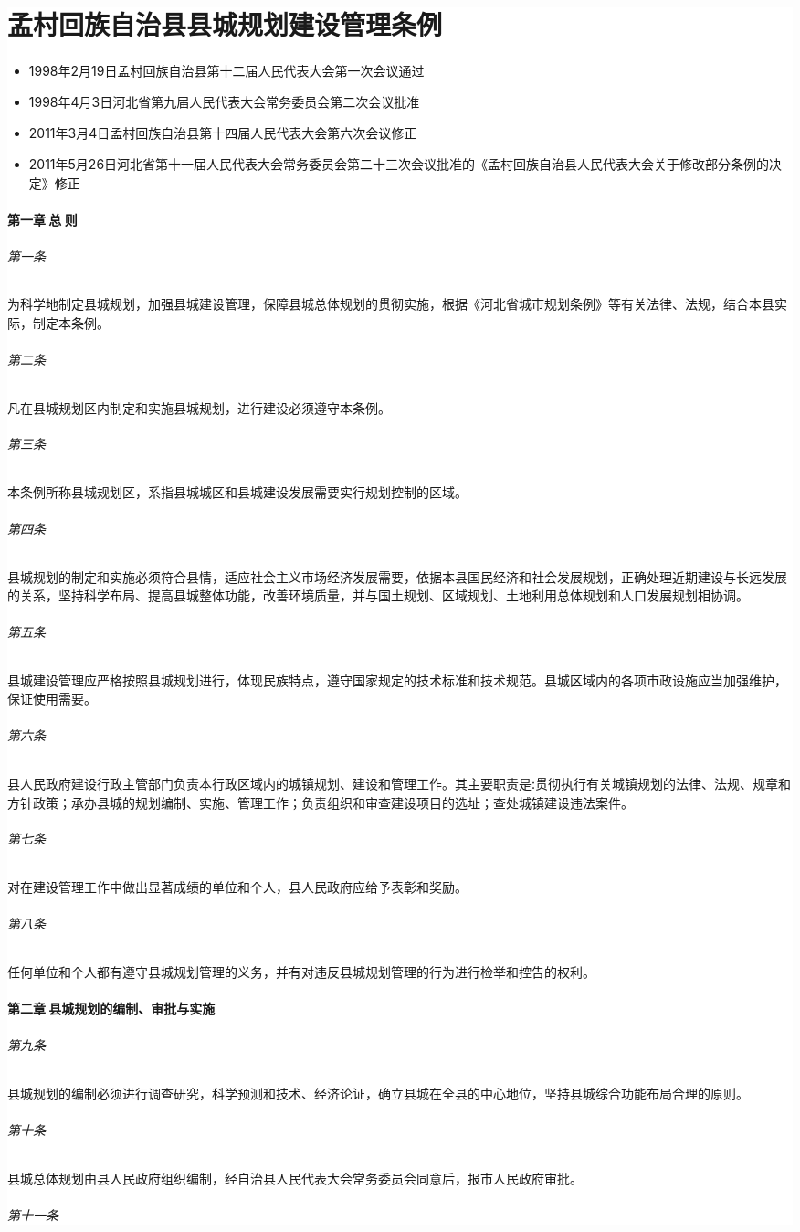 # 孟村回族自治县县城规划建设管理条例

- 1998年2月19日孟村回族自治县第十二届人民代表大会第一次会议通过

- 1998年4月3日河北省第九届人民代表大会常务委员会第二次会议批准

- 2011年3月4日孟村回族自治县第十四届人民代表大会第六次会议修正

- 2011年5月26日河北省第十一届人民代表大会常务委员会第二十三次会议批准的《孟村回族自治县人民代表大会关于修改部分条例的决定》修正



#### 第一章 总 则

###### 第一条

为科学地制定县城规划，加强县城建设管理，保障县城总体规划的贯彻实施，根据《河北省城市规划条例》等有关法律、法规，结合本县实际，制定本条例。

###### 第二条

凡在县城规划区内制定和实施县城规划，进行建设必须遵守本条例。

###### 第三条

本条例所称县城规划区，系指县城城区和县城建设发展需要实行规划控制的区域。

###### 第四条

县城规划的制定和实施必须符合县情，适应社会主义市场经济发展需要，依据本县国民经济和社会发展规划，正确处理近期建设与长远发展的关系，坚持科学布局、提高县城整体功能，改善环境质量，并与国土规划、区域规划、土地利用总体规划和人口发展规划相协调。

###### 第五条

县城建设管理应严格按照县城规划进行，体现民族特点，遵守国家规定的技术标准和技术规范。县城区域内的各项市政设施应当加强维护，保证使用需要。

###### 第六条

县人民政府建设行政主管部门负责本行政区域内的城镇规划、建设和管理工作。其主要职责是:贯彻执行有关城镇规划的法律、法规、规章和方针政策；承办县城的规划编制、实施、管理工作；负责组织和审查建设项目的选址；查处城镇建设违法案件。

###### 第七条

对在建设管理工作中做出显著成绩的单位和个人，县人民政府应给予表彰和奖励。

###### 第八条

任何单位和个人都有遵守县城规划管理的义务，并有对违反县城规划管理的行为进行检举和控告的权利。

#### 第二章 县城规划的编制、审批与实施

###### 第九条

县城规划的编制必须进行调查研究，科学预测和技术、经济论证，确立县城在全县的中心地位，坚持县城综合功能布局合理的原则。

###### 第十条

县城总体规划由县人民政府组织编制，经自治县人民代表大会常务委员会同意后，报市人民政府审批。

###### 第十一条
